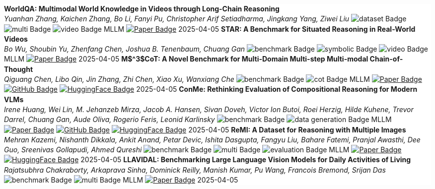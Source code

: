 <td style="width: 40%;"><strong>WorldQA: Multimodal World Knowledge in Videos through Long-Chain Reasoning</strong><br><em>Yuanhan Zhang, Kaichen Zhang, Bo Li, Fanyi Pu, Christopher Arif Setiadharma, Jingkang Yang, Ziwei Liu</em></td>
<td style="width: 20%;"><img src="https://img.shields.io/badge/dataset-blue" alt="dataset Badge"> <img src="https://img.shields.io/badge/multi-blue" alt="multi Badge"> <img src="https://img.shields.io/badge/video-blue" alt="video Badge"> </td>
<td style="width: 15%;">MLLM</td>
<td style="width: 15%;"><a href="https://arxiv.org/abs/2405.03272"><img src="https://img.shields.io/badge/arXiv-Paper-%23D2691E?logo=arxiv" alt="Paper Badge"></a> </td>
</tr>
<tr>
<td style="width: 10%;">2025-04-05</td>
<td style="width: 40%;"><strong>STAR: A Benchmark for Situated Reasoning in Real-World Videos</strong><br><em>Bo Wu, Shoubin Yu, Zhenfang Chen, Joshua B. Tenenbaum, Chuang Gan</em></td>
<td style="width: 20%;"><img src="https://img.shields.io/badge/benchmark-blue" alt="benchmark Badge"> <img src="https://img.shields.io/badge/symbolic-blue" alt="symbolic Badge"> <img src="https://img.shields.io/badge/video-blue" alt="video Badge"> </td>
<td style="width: 15%;">MLLM</td>
<td style="width: 15%;"><a href="https://arxiv.org/abs/2405.09711"><img src="https://img.shields.io/badge/arXiv-Paper-%23D2691E?logo=arxiv" alt="Paper Badge"></a> </td>
</tr>
<tr>
<td style="width: 10%;">2025-04-05</td>
<td style="width: 40%;"><strong>M$^3$CoT: A Novel Benchmark for Multi-Domain Multi-step Multi-modal Chain-of-Thought</strong><br><em>Qiguang Chen, Libo Qin, Jin Zhang, Zhi Chen, Xiao Xu, Wanxiang Che</em></td>
<td style="width: 20%;"><img src="https://img.shields.io/badge/benchmark-blue" alt="benchmark Badge"> <img src="https://img.shields.io/badge/cot-blue" alt="cot Badge"> </td>
<td style="width: 15%;">MLLM</td>
<td style="width: 15%;"><a href="https://arxiv.org/abs/2405.16473"><img src="https://img.shields.io/badge/arXiv-Paper-%23D2691E?logo=arxiv" alt="Paper Badge"></a> <a href="https://github.com/LightChen233/M3CoT"><img src="https://img.shields.io/badge/GitHub-Code-%23181717?logo=github" alt="GitHub Badge"></a> <a href="https://huggingface.co/papers/2405.16473"><img src="https://img.shields.io/badge/HuggingFace-Model-%23FFD43B?logo=huggingface" alt="HuggingFace Badge"></a> </td>
</tr>
<tr>
<td style="width: 10%;">2025-04-05</td>
<td style="width: 40%;"><strong>ConMe: Rethinking Evaluation of Compositional Reasoning for Modern VLMs</strong><br><em>Irene Huang, Wei Lin, M. Jehanzeb Mirza, Jacob A. Hansen, Sivan Doveh, Victor Ion Butoi, Roei Herzig, Hilde Kuhene, Trevor Darrel, Chuang Gan, Aude Oliva, Rogerio Feris, Leonid Karlinsky</em></td>
<td style="width: 20%;"><img src="https://img.shields.io/badge/benchmark-blue" alt="benchmark Badge"> <img src="https://img.shields.io/badge/data generation-blue" alt="data generation Badge"> </td>
<td style="width: 15%;">MLLM</td>
<td style="width: 15%;"><a href="https://arxiv.org/abs/2406.08164"><img src="https://img.shields.io/badge/arXiv-Paper-%23D2691E?logo=arxiv" alt="Paper Badge"></a> <a href="https://github.com/jmiemirza/conme"><img src="https://img.shields.io/badge/GitHub-Code-%23181717?logo=github" alt="GitHub Badge"></a> <a href="https://huggingface.co/papers/2406.08164"><img src="https://img.shields.io/badge/HuggingFace-Model-%23FFD43B?logo=huggingface" alt="HuggingFace Badge"></a> </td>
</tr>
<tr>
<td style="width: 10%;">2025-04-05</td>
<td style="width: 40%;"><strong>ReMI: A Dataset for Reasoning with Multiple Images</strong><br><em>Mehran Kazemi, Nishanth Dikkala, Ankit Anand, Petar Devic, Ishita Dasgupta, Fangyu Liu, Bahare Fatemi, Pranjal Awasthi, Dee Guo, Sreenivas Gollapudi, Ahmed Qureshi</em></td>
<td style="width: 20%;"><img src="https://img.shields.io/badge/benchmark-blue" alt="benchmark Badge"> <img src="https://img.shields.io/badge/multi-blue" alt="multi Badge"> <img src="https://img.shields.io/badge/evaluation-blue" alt="evaluation Badge"> </td>
<td style="width: 15%;">MLLM</td>
<td style="width: 15%;"><a href="https://arxiv.org/abs/2406.09175"><img src="https://img.shields.io/badge/arXiv-Paper-%23D2691E?logo=arxiv" alt="Paper Badge"></a> <a href="https://huggingface.co/papers/2406.09175"><img src="https://img.shields.io/badge/HuggingFace-Model-%23FFD43B?logo=huggingface" alt="HuggingFace Badge"></a> </td>
</tr>
<tr>
<td style="width: 10%;">2025-04-05</td>
<td style="width: 40%;"><strong>LLAVIDAL: Benchmarking Large Language Vision Models for Daily Activities of Living</strong><br><em>Rajatsubhra Chakraborty, Arkaprava Sinha, Dominick Reilly, Manish Kumar, Pu Wang, Francois Bremond, Srijan Das</em></td>
<td style="width: 20%;"><img src="https://img.shields.io/badge/benchmark-blue" alt="benchmark Badge"> <img src="https://img.shields.io/badge/multi-blue" alt="multi Badge"> </td>
<td style="width: 15%;">MLLM</td>
<td style="width: 15%;"><a href="https://arxiv.org/abs/2406.09390"><img src="https://img.shields.io/badge/arXiv-Paper-%23D2691E?logo=arxiv" alt="Paper Badge"></a> </td>
</tr>
<tr>
<td style="width: 10%;">2025-04-05</td>